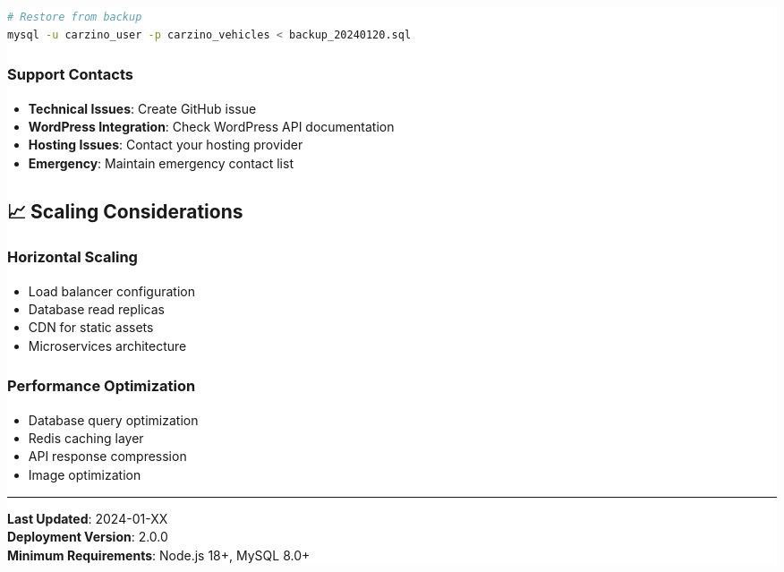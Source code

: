 ```bash
# Restore from backup
mysql -u carzino_user -p carzino_vehicles < backup_20240120.sql
```

### **Support Contacts**

- **Technical Issues**: Create GitHub issue
- **WordPress Integration**: Check WordPress API documentation
- **Hosting Issues**: Contact your hosting provider
- **Emergency**: Maintain emergency contact list

## 📈 **Scaling Considerations**

### **Horizontal Scaling**

- Load balancer configuration
- Database read replicas
- CDN for static assets
- Microservices architecture

### **Performance Optimization**

- Database query optimization
- Redis caching layer
- API response compression
- Image optimization

---

**Last Updated**: 2024-01-XX  
**Deployment Version**: 2.0.0  
**Minimum Requirements**: Node.js 18+, MySQL 8.0+
